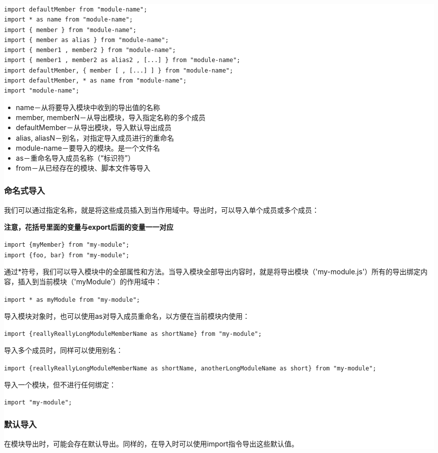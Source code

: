 ```
import defaultMember from "module-name";
import * as name from "module-name";
import { member } from "module-name";
import { member as alias } from "module-name";
import { member1 , member2 } from "module-name";
import { member1 , member2 as alias2 , [...] } from "module-name";
import defaultMember, { member [ , [...] ] } from "module-name";
import defaultMember, * as name from "module-name";
import "module-name";
```

* name－从将要导入模块中收到的导出值的名称
* member, memberN－从导出模块，导入指定名称的多个成员
* defaultMember－从导出模块，导入默认导出成员
* alias, aliasN－别名，对指定导入成员进行的重命名
* module-name－要导入的模块。是一个文件名
* as－重命名导入成员名称（“标识符”）
* from－从已经存在的模块、脚本文件等导入

### 命名式导入

我们可以通过指定名称，就是将这些成员插入到当作用域中。导出时，可以导入单个成员或多个成员：

**注意，花括号里面的变量与export后面的变量一一对应**

```
import {myMember} from "my-module";
import {foo, bar} from "my-module";
```

通过*符号，我们可以导入模块中的全部属性和方法。当导入模块全部导出内容时，就是将导出模块（'my-module.js'）所有的导出绑定内容，插入到当前模块（'myModule'）的作用域中：

```
import * as myModule from "my-module";
```

导入模块对象时，也可以使用as对导入成员重命名，以方便在当前模块内使用：

```
import {reallyReallyLongModuleMemberName as shortName} from "my-module";
```

导入多个成员时，同样可以使用别名：

```
import {reallyReallyLongModuleMemberName as shortName, anotherLongModuleName as short} from "my-module";
```

导入一个模块，但不进行任何绑定：

```
import "my-module";
```

### 默认导入

在模块导出时，可能会存在默认导出。同样的，在导入时可以使用import指令导出这些默认值。
